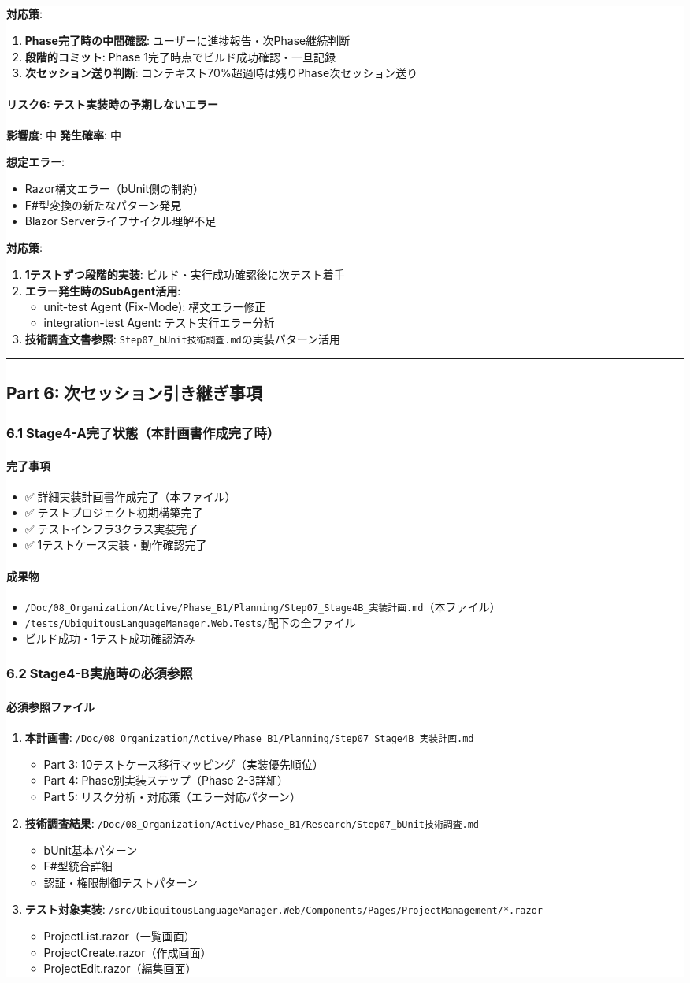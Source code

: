 **対応策**:
1. **Phase完了時の中間確認**: ユーザーに進捗報告・次Phase継続判断
2. **段階的コミット**: Phase 1完了時点でビルド成功確認・一旦記録
3. **次セッション送り判断**: コンテキスト70%超過時は残りPhase次セッション送り

#### リスク6: テスト実装時の予期しないエラー
**影響度**: 中
**発生確率**: 中

**想定エラー**:
- Razor構文エラー（bUnit側の制約）
- F#型変換の新たなパターン発見
- Blazor Serverライフサイクル理解不足

**対応策**:
1. **1テストずつ段階的実装**: ビルド・実行成功確認後に次テスト着手
2. **エラー発生時のSubAgent活用**:
   - unit-test Agent (Fix-Mode): 構文エラー修正
   - integration-test Agent: テスト実行エラー分析
3. **技術調査文書参照**: `Step07_bUnit技術調査.md`の実装パターン活用

---

## Part 6: 次セッション引き継ぎ事項

### 6.1 Stage4-A完了状態（本計画書作成完了時）

#### 完了事項
- ✅ 詳細実装計画書作成完了（本ファイル）
- ✅ テストプロジェクト初期構築完了
- ✅ テストインフラ3クラス実装完了
- ✅ 1テストケース実装・動作確認完了

#### 成果物
- `/Doc/08_Organization/Active/Phase_B1/Planning/Step07_Stage4B_実装計画.md`（本ファイル）
- `/tests/UbiquitousLanguageManager.Web.Tests/`配下の全ファイル
- ビルド成功・1テスト成功確認済み

### 6.2 Stage4-B実施時の必須参照

#### 必須参照ファイル
1. **本計画書**: `/Doc/08_Organization/Active/Phase_B1/Planning/Step07_Stage4B_実装計画.md`
   - Part 3: 10テストケース移行マッピング（実装優先順位）
   - Part 4: Phase別実装ステップ（Phase 2-3詳細）
   - Part 5: リスク分析・対応策（エラー対応パターン）

2. **技術調査結果**: `/Doc/08_Organization/Active/Phase_B1/Research/Step07_bUnit技術調査.md`
   - bUnit基本パターン
   - F#型統合詳細
   - 認証・権限制御テストパターン

3. **テスト対象実装**: `/src/UbiquitousLanguageManager.Web/Components/Pages/ProjectManagement/*.razor`
   - ProjectList.razor（一覧画面）
   - ProjectCreate.razor（作成画面）
   - ProjectEdit.razor（編集画面）
